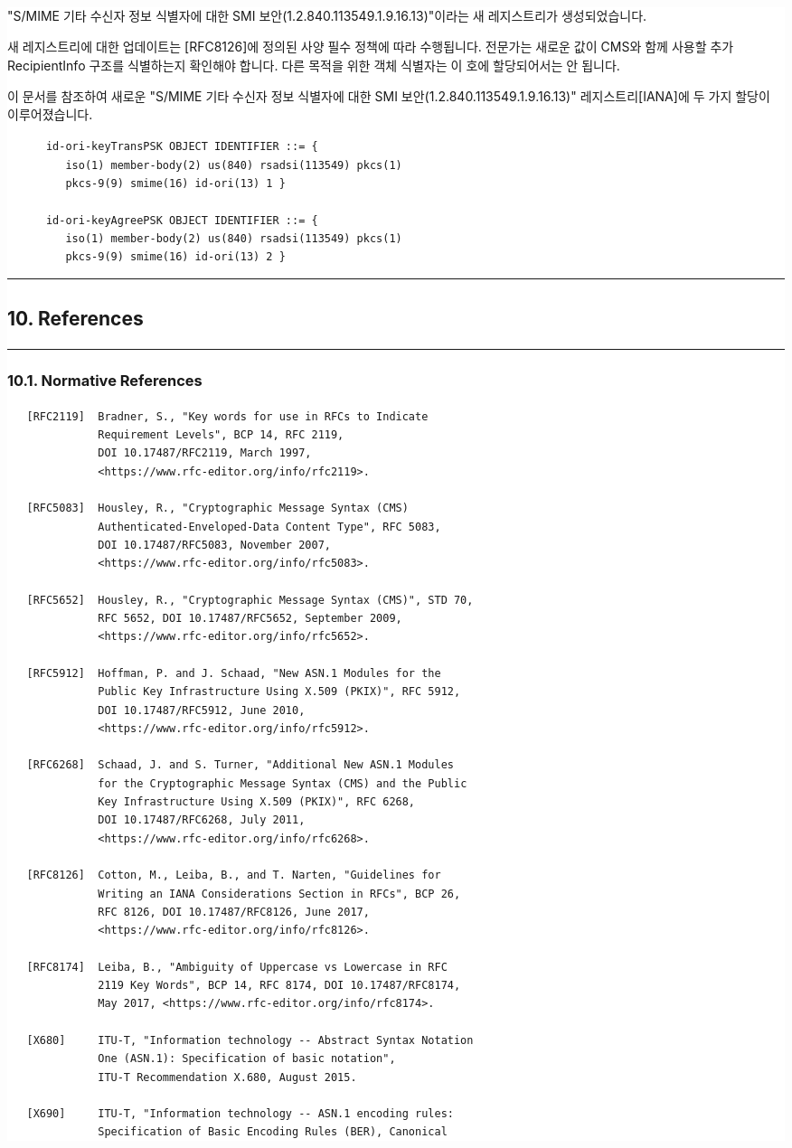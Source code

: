 "S/MIME 기타 수신자 정보 식별자에 대한 SMI 보안\(1.2.840.113549.1.9.16.13\)"이라는 새 레지스트리가 생성되었습니다.

새 레지스트리에 대한 업데이트는 \[RFC8126\]에 정의된 사양 필수 정책에 따라 수행됩니다.  전문가는 새로운 값이 CMS와 함께 사용할 추가 RecipientInfo 구조를 식별하는지 확인해야 합니다.  다른 목적을 위한 객체 식별자는 이 호에 할당되어서는 안 됩니다.

이 문서를 참조하여 새로운 "S/MIME 기타 수신자 정보 식별자에 대한 SMI 보안\(1.2.840.113549.1.9.16.13\)" 레지스트리\[IANA\]에 두 가지 할당이 이루어졌습니다.

```text
      id-ori-keyTransPSK OBJECT IDENTIFIER ::= {
         iso(1) member-body(2) us(840) rsadsi(113549) pkcs(1)
         pkcs-9(9) smime(16) id-ori(13) 1 }

      id-ori-keyAgreePSK OBJECT IDENTIFIER ::= {
         iso(1) member-body(2) us(840) rsadsi(113549) pkcs(1)
         pkcs-9(9) smime(16) id-ori(13) 2 }
```

---
## **10.  References**
---
### **10.1.  Normative References**

```text
   [RFC2119]  Bradner, S., "Key words for use in RFCs to Indicate
              Requirement Levels", BCP 14, RFC 2119,
              DOI 10.17487/RFC2119, March 1997,
              <https://www.rfc-editor.org/info/rfc2119>.

   [RFC5083]  Housley, R., "Cryptographic Message Syntax (CMS)
              Authenticated-Enveloped-Data Content Type", RFC 5083,
              DOI 10.17487/RFC5083, November 2007,
              <https://www.rfc-editor.org/info/rfc5083>.

   [RFC5652]  Housley, R., "Cryptographic Message Syntax (CMS)", STD 70,
              RFC 5652, DOI 10.17487/RFC5652, September 2009,
              <https://www.rfc-editor.org/info/rfc5652>.

   [RFC5912]  Hoffman, P. and J. Schaad, "New ASN.1 Modules for the
              Public Key Infrastructure Using X.509 (PKIX)", RFC 5912,
              DOI 10.17487/RFC5912, June 2010,
              <https://www.rfc-editor.org/info/rfc5912>.

   [RFC6268]  Schaad, J. and S. Turner, "Additional New ASN.1 Modules
              for the Cryptographic Message Syntax (CMS) and the Public
              Key Infrastructure Using X.509 (PKIX)", RFC 6268,
              DOI 10.17487/RFC6268, July 2011,
              <https://www.rfc-editor.org/info/rfc6268>.

   [RFC8126]  Cotton, M., Leiba, B., and T. Narten, "Guidelines for
              Writing an IANA Considerations Section in RFCs", BCP 26,
              RFC 8126, DOI 10.17487/RFC8126, June 2017,
              <https://www.rfc-editor.org/info/rfc8126>.

   [RFC8174]  Leiba, B., "Ambiguity of Uppercase vs Lowercase in RFC
              2119 Key Words", BCP 14, RFC 8174, DOI 10.17487/RFC8174,
              May 2017, <https://www.rfc-editor.org/info/rfc8174>.

   [X680]     ITU-T, "Information technology -- Abstract Syntax Notation
              One (ASN.1): Specification of basic notation",
              ITU-T Recommendation X.680, August 2015.

   [X690]     ITU-T, "Information technology -- ASN.1 encoding rules:
              Specification of Basic Encoding Rules (BER), Canonical
```